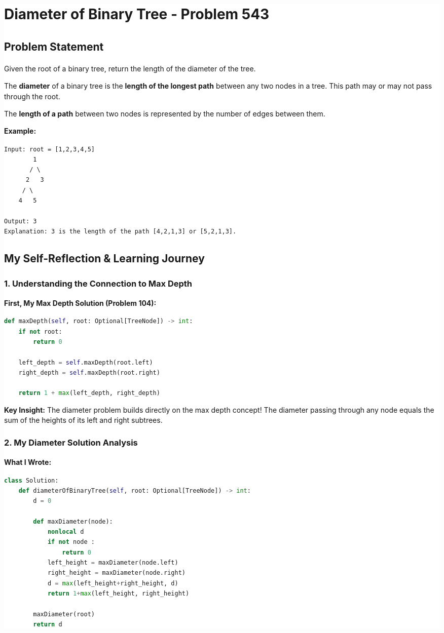 # Diameter of Binary Tree - Problem 543

## Problem Statement
Given the root of a binary tree, return the length of the diameter of the tree.

The **diameter** of a binary tree is the **length of the longest path** between any two nodes in a tree. This path may or may not pass through the root.

The **length of a path** between two nodes is represented by the number of edges between them.

**Example:**
```
Input: root = [1,2,3,4,5]
        1
       / \
      2   3
     / \
    4   5

Output: 3
Explanation: 3 is the length of the path [4,2,1,3] or [5,2,1,3].
```

## My Self-Reflection & Learning Journey

### 1. Understanding the Connection to Max Depth

**First, My Max Depth Solution (Problem 104):**
```python
def maxDepth(self, root: Optional[TreeNode]) -> int:
    if not root:
        return 0
    
    left_depth = self.maxDepth(root.left)
    right_depth = self.maxDepth(root.right)
    
    return 1 + max(left_depth, right_depth)
```

**Key Insight:** The diameter problem builds directly on the max depth concept! The diameter passing through any node equals the sum of the heights of its left and right subtrees.

### 2. My Diameter Solution Analysis

**What I Wrote:**
```python
class Solution:
    def diameterOfBinaryTree(self, root: Optional[TreeNode]) -> int:
        d = 0

        def maxDiameter(node): 
            nonlocal d
            if not node : 
                return 0
            left_height = maxDiameter(node.left)
            right_height = maxDiameter(node.right)
            d = max(left_height+right_height, d)
            return 1+max(left_height, right_height)
        
        maxDiameter(root)
        return d
```
